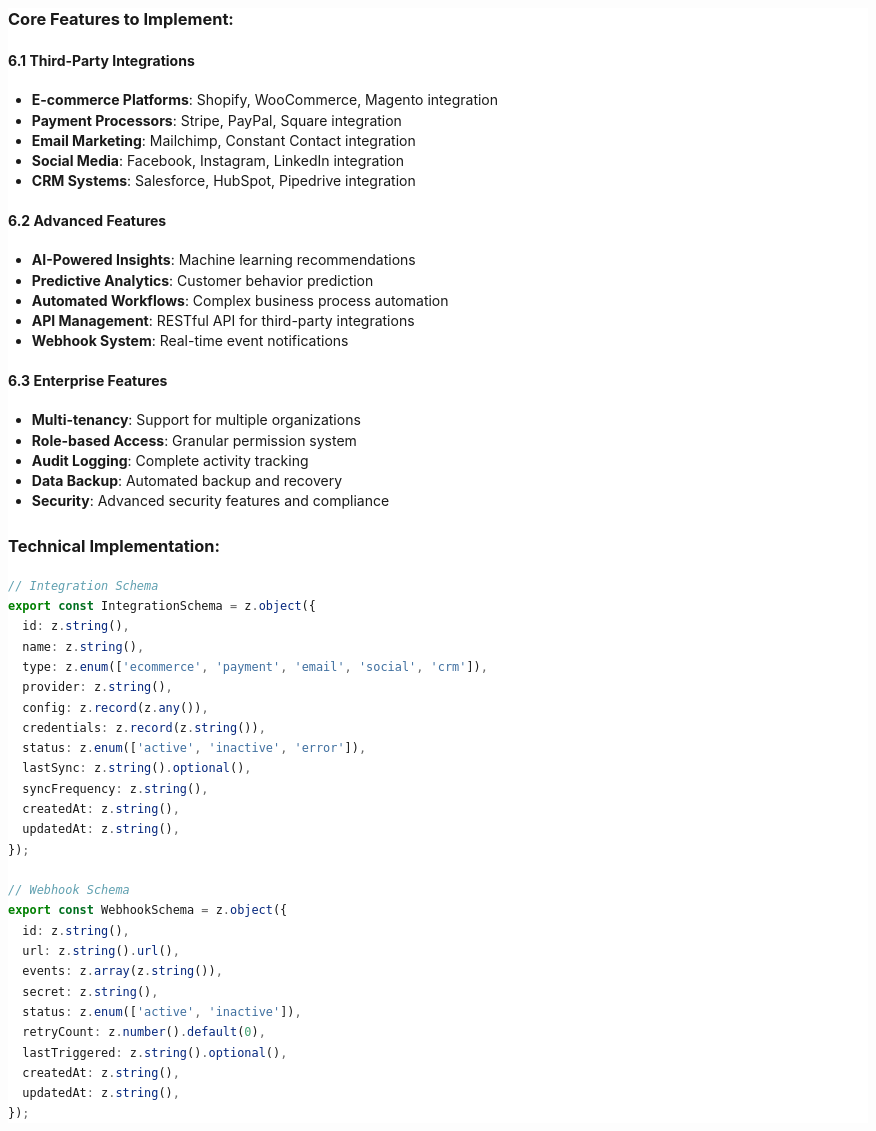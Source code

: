 ### Core Features to Implement:

#### 6.1 Third-Party Integrations
- **E-commerce Platforms**: Shopify, WooCommerce, Magento integration
- **Payment Processors**: Stripe, PayPal, Square integration
- **Email Marketing**: Mailchimp, Constant Contact integration
- **Social Media**: Facebook, Instagram, LinkedIn integration
- **CRM Systems**: Salesforce, HubSpot, Pipedrive integration

#### 6.2 Advanced Features
- **AI-Powered Insights**: Machine learning recommendations
- **Predictive Analytics**: Customer behavior prediction
- **Automated Workflows**: Complex business process automation
- **API Management**: RESTful API for third-party integrations
- **Webhook System**: Real-time event notifications

#### 6.3 Enterprise Features
- **Multi-tenancy**: Support for multiple organizations
- **Role-based Access**: Granular permission system
- **Audit Logging**: Complete activity tracking
- **Data Backup**: Automated backup and recovery
- **Security**: Advanced security features and compliance

### Technical Implementation:

```typescript
// Integration Schema
export const IntegrationSchema = z.object({
  id: z.string(),
  name: z.string(),
  type: z.enum(['ecommerce', 'payment', 'email', 'social', 'crm']),
  provider: z.string(),
  config: z.record(z.any()),
  credentials: z.record(z.string()),
  status: z.enum(['active', 'inactive', 'error']),
  lastSync: z.string().optional(),
  syncFrequency: z.string(),
  createdAt: z.string(),
  updatedAt: z.string(),
});

// Webhook Schema
export const WebhookSchema = z.object({
  id: z.string(),
  url: z.string().url(),
  events: z.array(z.string()),
  secret: z.string(),
  status: z.enum(['active', 'inactive']),
  retryCount: z.number().default(0),
  lastTriggered: z.string().optional(),
  createdAt: z.string(),
  updatedAt: z.string(),
});
```
